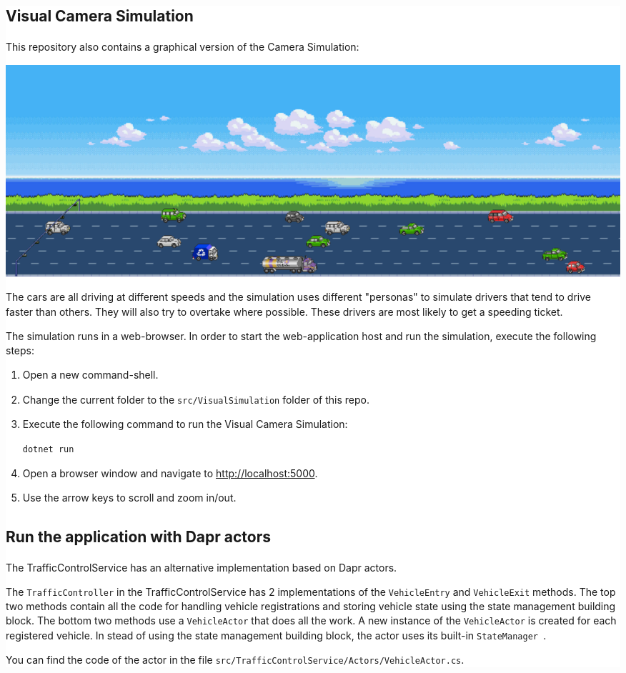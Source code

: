 ## Visual Camera Simulation

This repository also contains a graphical version of the Camera Simulation:

![Visual simulation](img/visualsim.png)

The cars are all driving at different speeds and the simulation uses different "personas" to simulate drivers that tend to drive faster than others. They will also try to overtake where possible. These drivers are most likely to get a speeding ticket.

The simulation runs in a web-browser. In order to start the web-application host and run the simulation, execute the following steps:

1. Open a new command-shell.

1. Change the current folder to the `src/VisualSimulation` folder of this repo.

1. Execute the following command to run the Visual Camera Simulation:

     ```console
     dotnet run
     ```

1. Open a browser window and navigate to [http://localhost:5000](http://localhost:5000).

1. Use the arrow keys to scroll and zoom in/out.

## Run the application with Dapr actors

The TrafficControlService has an alternative implementation based on Dapr actors. 

The `TrafficController` in the TrafficControlService has 2 implementations of the `VehicleEntry` and `VehicleExit` methods. The top two methods contain all the code for handling vehicle registrations and storing vehicle state using the state management building block. The bottom two methods use a `VehicleActor` that does all the work. A new instance of the `VehicleActor` is created for each registered vehicle. In stead of using the state management building block, the actor uses its built-in `StateManager `.

You can find the code of the actor in the file `src/TrafficControlService/Actors/VehicleActor.cs`.
